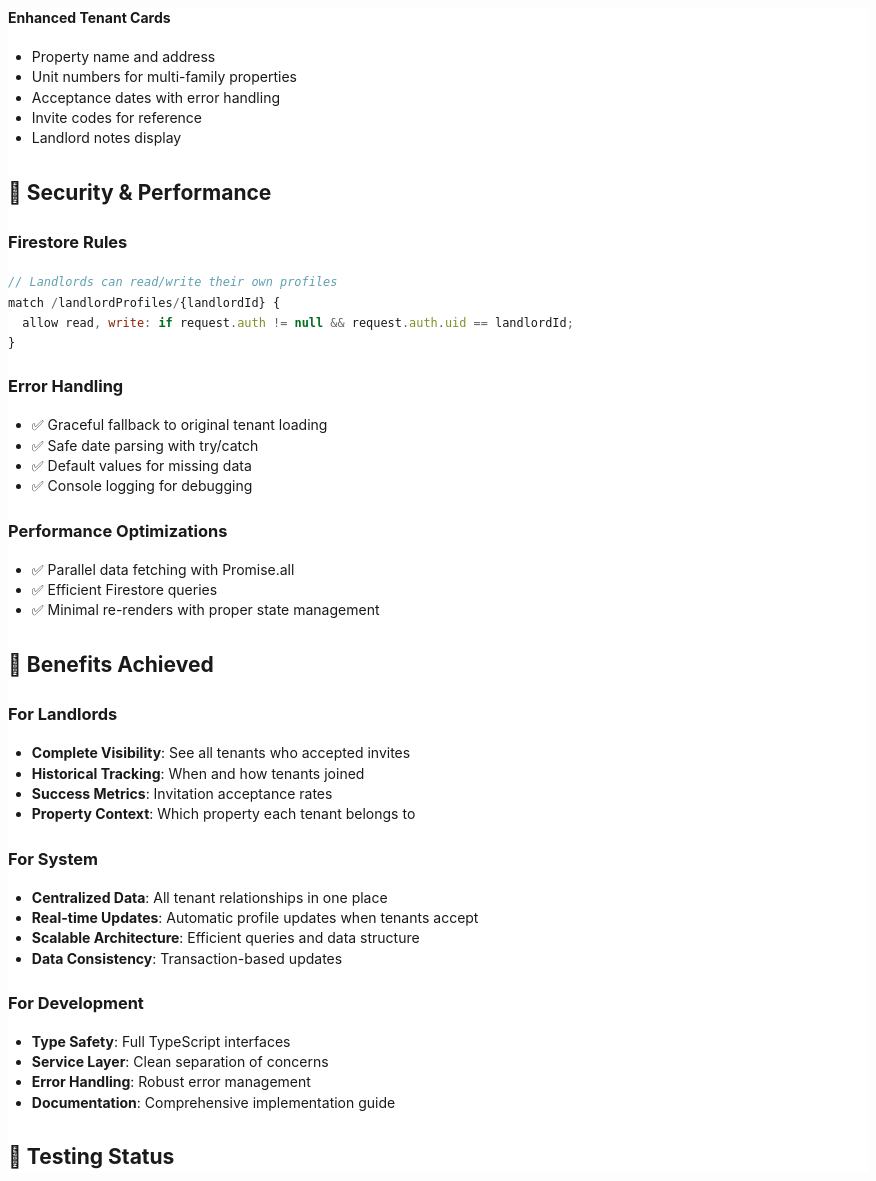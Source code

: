 #### Enhanced Tenant Cards
- Property name and address
- Unit numbers for multi-family properties
- Acceptance dates with error handling
- Invite codes for reference
- Landlord notes display

## 🔐 Security & Performance

### Firestore Rules
```javascript
// Landlords can read/write their own profiles
match /landlordProfiles/{landlordId} {
  allow read, write: if request.auth != null && request.auth.uid == landlordId;
}
```

### Error Handling
- ✅ Graceful fallback to original tenant loading
- ✅ Safe date parsing with try/catch
- ✅ Default values for missing data
- ✅ Console logging for debugging

### Performance Optimizations
- ✅ Parallel data fetching with Promise.all
- ✅ Efficient Firestore queries
- ✅ Minimal re-renders with proper state management

## 🎯 Benefits Achieved

### For Landlords
- **Complete Visibility**: See all tenants who accepted invites
- **Historical Tracking**: When and how tenants joined
- **Success Metrics**: Invitation acceptance rates
- **Property Context**: Which property each tenant belongs to

### For System
- **Centralized Data**: All tenant relationships in one place
- **Real-time Updates**: Automatic profile updates when tenants accept
- **Scalable Architecture**: Efficient queries and data structure
- **Data Consistency**: Transaction-based updates

### For Development
- **Type Safety**: Full TypeScript interfaces
- **Service Layer**: Clean separation of concerns
- **Error Handling**: Robust error management
- **Documentation**: Comprehensive implementation guide

## 🧪 Testing Status
